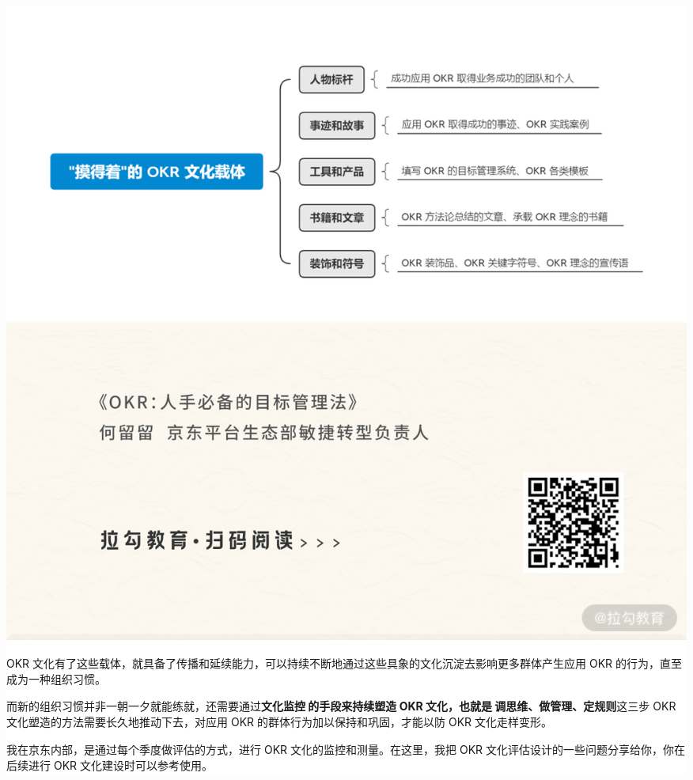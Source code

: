 ![Lark20201127-174124.png](assets/Ciqc1F_AyduAeCEeAARiY1TDEF4071.png)

OKR 文化有了这些载体，就具备了传播和延续能力，可以持续不断地通过这些具象的文化沉淀去影响更多群体产生应用 OKR 的行为，直至成为一种组织习惯。

而新的组织习惯并非一朝一夕就能练就，还需要通过**文化监控 **的手段来持续塑造 OKR 文化，也就是** 调思维、做管理、定规则**这三步 OKR 文化塑造的方法需要长久地推动下去，对应用 OKR 的群体行为加以保持和巩固，才能以防 OKR 文化走样变形。

我在京东内部，是通过每个季度做评估的方式，进行 OKR 文化的监控和测量。在这里，我把 OKR 文化评估设计的一些问题分享给你，你在后续进行 OKR 文化建设时可以参考使用。
